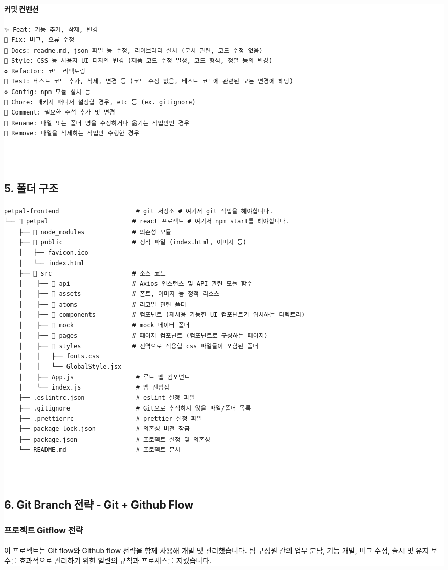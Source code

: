 #### 커밋 컨벤션
```
✨ Feat: 기능 추가, 삭제, 변경
🐛 Fix: 버그, 오류 수정
📝 Docs: readme.md, json 파일 등 수정, 라이브러리 설치 (문서 관련, 코드 수정 없음)
🎨 Style: CSS 등 사용자 UI 디자인 변경 (제품 코드 수정 발생, 코드 형식, 정렬 등의 변경)
♻️ Refactor: 코드 리팩토링
🧪 Test: 테스트 코드 추가, 삭제, 변경 등 (코드 수정 없음, 테스트 코드에 관련된 모든 변경에 해당)
⚙️ Config: npm 모듈 설치 등
🌱 Chore: 패키지 매니저 설정할 경우, etc 등 (ex. gitignore)
💬 Comment: 필요한 주석 추가 및 변경
🚚 Rename: 파일 또는 폴더 명을 수정하거나 옮기는 작업만인 경우
🚚 Remove: 파일을 삭제하는 작업만 수행한 경우
```

<br/>
<br/>

## 5. 폴더 구조
```
petpal-frontend                     # git 저장소 # 여기서 git 작업을 해야합니다.  
└── 📁 petpal                       # react 프로젝트 # 여기서 npm start를 해야합니다.  
    ├── 📁 node_modules             # 의존성 모듈  
    ├── 📁 public                   # 정적 파일 (index.html, 이미지 등)  
    │   ├── favicon.ico
    │   └── index.html
    ├── 📁 src                      # 소스 코드
    │    ├── 📂 api                 # Axios 인스턴스 및 API 관련 모듈 함수
    │    ├── 📂 assets              # 폰트, 이미지 등 정적 리소스
    │    ├── 📂 atoms               # 리코일 관련 폴더
    │    ├── 📁 components          # 컴포넌트 (재사용 가능한 UI 컴포넌트가 위치하는 디렉토리)
    │    ├── 📁 mock                # mock 데이터 폴더
    │    ├── 📁 pages               # 페이지 컴포넌트 (컴포넌트로 구성하는 페이지)
    │    ├── 📁 styles              # 전역으로 적용할 css 파일들이 포함된 폴더
    │    │   ├── fonts.css
    │    │   └── GlobalStyle.jsx
    │    ├── App.js                 # 루트 앱 컴포넌트  
    │    └── index.js               # 앱 진입점  
    ├── .eslintrc.json              # eslint 설정 파일
    ├── .gitignore                  # Git으로 추적하지 않을 파일/폴더 목록
    ├── .prettierrc                 # prettier 설정 파일
    ├── package-lock.json           # 의존성 버전 잠금
    ├── package.json                # 프로젝트 설정 및 의존성  
    └── README.md                   # 프로젝트 문서
```

<br/>
<br/>

## 6. Git Branch 전략 - Git + Github Flow
### 프로젝트 Gitflow 전략
이 프로젝트는 Git flow와 Github flow 전략을 함께 사용해 개발 및 관리했습니다. 
팀 구성원 간의 업무 분담, 기능 개발, 버그 수정, 출시 및 유지 보수를 효과적으로 관리하기 위한 일련의 규칙과 프로세스를 지켰습니다.
